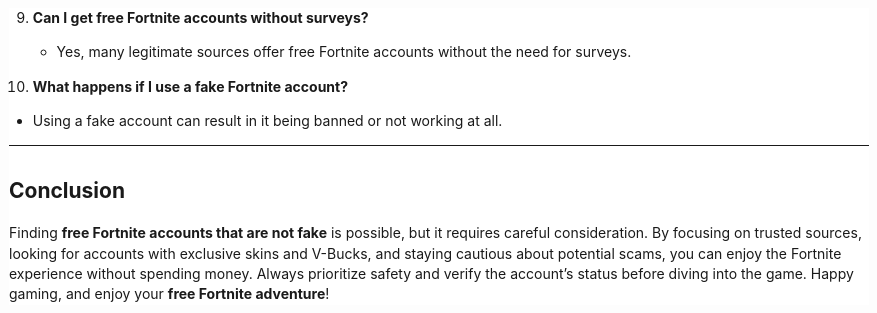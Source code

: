 9. **Can I get free Fortnite accounts without surveys?**
   - Yes, many legitimate sources offer free Fortnite accounts without the need for surveys.

10. **What happens if I use a fake Fortnite account?**
   - Using a fake account can result in it being banned or not working at all.

---

## **Conclusion**

Finding **free Fortnite accounts that are not fake** is possible, but it requires careful consideration. By focusing on trusted sources, looking for accounts with exclusive skins and V-Bucks, and staying cautious about potential scams, you can enjoy the Fortnite experience without spending money. Always prioritize safety and verify the account’s status before diving into the game. Happy gaming, and enjoy your **free Fortnite adventure**!